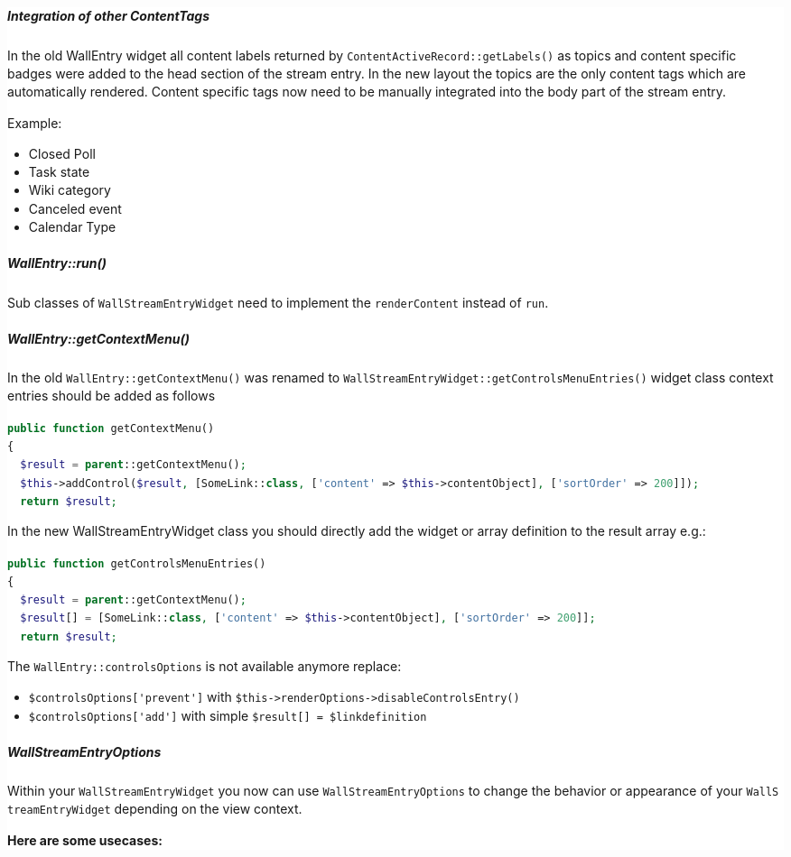 ##### Integration of other ContentTags

In the old WallEntry widget all content labels returned by  `ContentActiveRecord::getLabels()` as topics 
and content specific badges were added to the head section of the stream entry. 
In the new layout the topics are the only content tags which are automatically rendered. 
Content specific tags now need to be manually integrated into the body part of the stream entry. 

Example:
 
  - Closed Poll
  - Task state 
  - Wiki category 
  - Canceled event
  - Calendar Type

##### WallEntry::run()

Sub classes of `WallStreamEntryWidget` need to implement the `renderContent` instead of `run`. 

##### WallEntry::getContextMenu()

In the old `WallEntry::getContextMenu()` was renamed to `WallStreamEntryWidget::getControlsMenuEntries()` widget class context entries should be added as follows

```php
public function getContextMenu()
{
  $result = parent::getContextMenu();
  $this->addControl($result, [SomeLink::class, ['content' => $this->contentObject], ['sortOrder' => 200]]);
  return $result;
```

In the new WallStreamEntryWidget class you should directly add the widget or array definition to the result array e.g.:

```php
public function getControlsMenuEntries()
{
  $result = parent::getContextMenu();
  $result[] = [SomeLink::class, ['content' => $this->contentObject], ['sortOrder' => 200]];
  return $result;
```

The `WallEntry::controlsOptions` is not available anymore replace:

 - `$controlsOptions['prevent']` with `$this->renderOptions->disableControlsEntry()`
 - `$controlsOptions['add']` with simple `$result[] = $linkdefinition`

##### WallStreamEntryOptions

Within your `WallStreamEntryWidget` you now can use `WallStreamEntryOptions` to change the behavior or appearance of
your `WallStreamEntryWidget` depending on the view context.

**Here are some usecases:**
